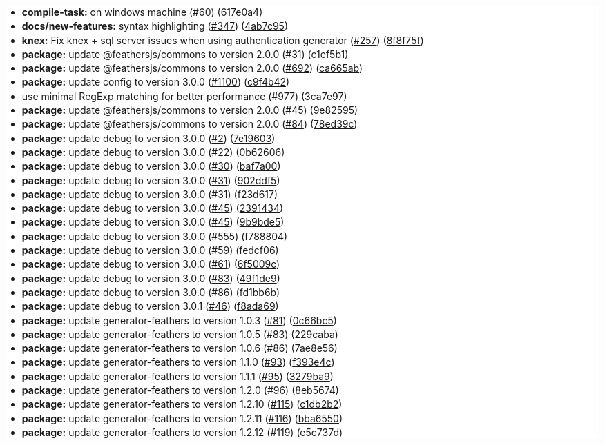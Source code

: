 * **compile-task:** on windows machine ([#60](https://github.com/feathersjs/feathers/issues/60)) ([617e0a4](https://github.com/feathersjs/feathers/commit/617e0a4))
* **docs/new-features:** syntax highlighting ([#347](https://github.com/feathersjs/feathers/issues/347)) ([4ab7c95](https://github.com/feathersjs/feathers/commit/4ab7c95))
* **knex:** Fix knex + sql server issues when using authentication generator ([#257](https://github.com/feathersjs/feathers/issues/257)) ([8f8f75f](https://github.com/feathersjs/feathers/commit/8f8f75f))
* **package:** update @feathersjs/commons to version 2.0.0 ([#31](https://github.com/feathersjs/feathers/issues/31)) ([c1ef5b1](https://github.com/feathersjs/feathers/commit/c1ef5b1))
* **package:** update @feathersjs/commons to version 2.0.0 ([#692](https://github.com/feathersjs/feathers/issues/692)) ([ca665ab](https://github.com/feathersjs/feathers/commit/ca665ab))
* **package:** update config to version 3.0.0 ([#1100](https://github.com/feathersjs/feathers/issues/1100)) ([c9f4b42](https://github.com/feathersjs/feathers/commit/c9f4b42))
* use minimal RegExp matching for better performance ([#977](https://github.com/feathersjs/feathers/issues/977)) ([3ca7e97](https://github.com/feathersjs/feathers/commit/3ca7e97))
* **package:** update @feathersjs/commons to version 2.0.0 ([#45](https://github.com/feathersjs/feathers/issues/45)) ([9e82595](https://github.com/feathersjs/feathers/commit/9e82595))
* **package:** update @feathersjs/commons to version 2.0.0 ([#84](https://github.com/feathersjs/feathers/issues/84)) ([78ed39c](https://github.com/feathersjs/feathers/commit/78ed39c))
* **package:** update debug to version 3.0.0 ([#2](https://github.com/feathersjs/feathers/issues/2)) ([7e19603](https://github.com/feathersjs/feathers/commit/7e19603))
* **package:** update debug to version 3.0.0 ([#22](https://github.com/feathersjs/feathers/issues/22)) ([0b62606](https://github.com/feathersjs/feathers/commit/0b62606))
* **package:** update debug to version 3.0.0 ([#30](https://github.com/feathersjs/feathers/issues/30)) ([baf7a00](https://github.com/feathersjs/feathers/commit/baf7a00))
* **package:** update debug to version 3.0.0 ([#31](https://github.com/feathersjs/feathers/issues/31)) ([902ddf5](https://github.com/feathersjs/feathers/commit/902ddf5))
* **package:** update debug to version 3.0.0 ([#31](https://github.com/feathersjs/feathers/issues/31)) ([f23d617](https://github.com/feathersjs/feathers/commit/f23d617))
* **package:** update debug to version 3.0.0 ([#45](https://github.com/feathersjs/feathers/issues/45)) ([2391434](https://github.com/feathersjs/feathers/commit/2391434))
* **package:** update debug to version 3.0.0 ([#45](https://github.com/feathersjs/feathers/issues/45)) ([9b9bde5](https://github.com/feathersjs/feathers/commit/9b9bde5))
* **package:** update debug to version 3.0.0 ([#555](https://github.com/feathersjs/feathers/issues/555)) ([f788804](https://github.com/feathersjs/feathers/commit/f788804))
* **package:** update debug to version 3.0.0 ([#59](https://github.com/feathersjs/feathers/issues/59)) ([fedcf06](https://github.com/feathersjs/feathers/commit/fedcf06))
* **package:** update debug to version 3.0.0 ([#61](https://github.com/feathersjs/feathers/issues/61)) ([6f5009c](https://github.com/feathersjs/feathers/commit/6f5009c))
* **package:** update debug to version 3.0.0 ([#83](https://github.com/feathersjs/feathers/issues/83)) ([49f1de9](https://github.com/feathersjs/feathers/commit/49f1de9))
* **package:** update debug to version 3.0.0 ([#86](https://github.com/feathersjs/feathers/issues/86)) ([fd1bb6b](https://github.com/feathersjs/feathers/commit/fd1bb6b))
* **package:** update debug to version 3.0.1 ([#46](https://github.com/feathersjs/feathers/issues/46)) ([f8ada69](https://github.com/feathersjs/feathers/commit/f8ada69))
* **package:** update generator-feathers to version 1.0.3 ([#81](https://github.com/feathersjs/feathers/issues/81)) ([0c66bc5](https://github.com/feathersjs/feathers/commit/0c66bc5))
* **package:** update generator-feathers to version 1.0.5 ([#83](https://github.com/feathersjs/feathers/issues/83)) ([229caba](https://github.com/feathersjs/feathers/commit/229caba))
* **package:** update generator-feathers to version 1.0.6 ([#86](https://github.com/feathersjs/feathers/issues/86)) ([7ae8e56](https://github.com/feathersjs/feathers/commit/7ae8e56))
* **package:** update generator-feathers to version 1.1.0 ([#93](https://github.com/feathersjs/feathers/issues/93)) ([f393e4c](https://github.com/feathersjs/feathers/commit/f393e4c))
* **package:** update generator-feathers to version 1.1.1 ([#95](https://github.com/feathersjs/feathers/issues/95)) ([3279ba9](https://github.com/feathersjs/feathers/commit/3279ba9))
* **package:** update generator-feathers to version 1.2.0 ([#96](https://github.com/feathersjs/feathers/issues/96)) ([8eb5674](https://github.com/feathersjs/feathers/commit/8eb5674))
* **package:** update generator-feathers to version 1.2.10 ([#115](https://github.com/feathersjs/feathers/issues/115)) ([c1db2b2](https://github.com/feathersjs/feathers/commit/c1db2b2))
* **package:** update generator-feathers to version 1.2.11 ([#116](https://github.com/feathersjs/feathers/issues/116)) ([bba6550](https://github.com/feathersjs/feathers/commit/bba6550))
* **package:** update generator-feathers to version 1.2.12 ([#119](https://github.com/feathersjs/feathers/issues/119)) ([e5c737d](https://github.com/feathersjs/feathers/commit/e5c737d))